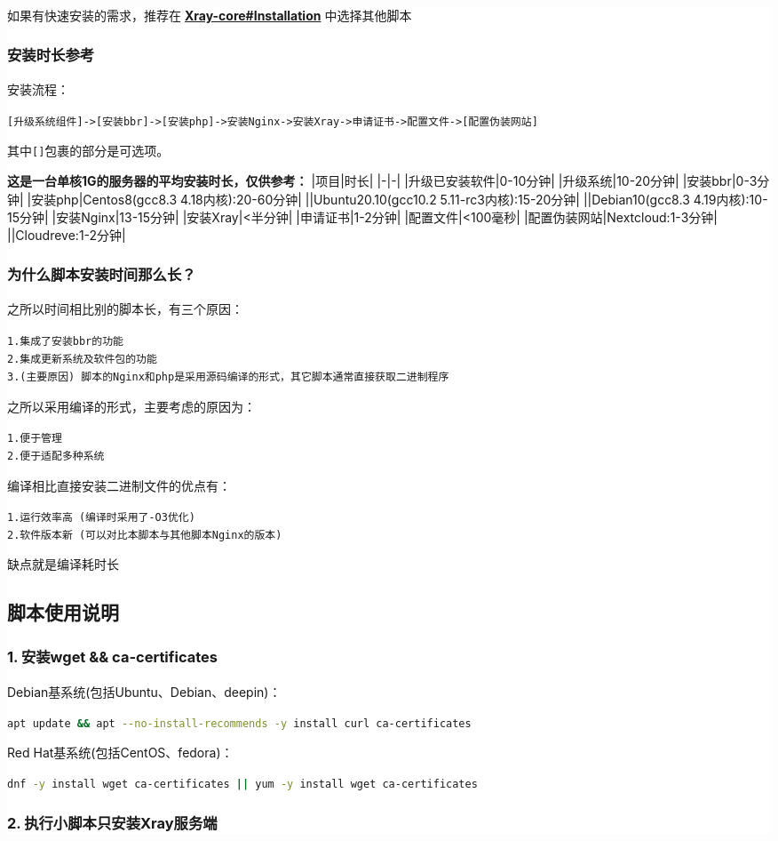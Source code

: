 如果有快速安装的需求，推荐在 **[Xray-core#Installation](https://github.com/XTLS/Xray-core#Installation)** 中选择其他脚本
### 安装时长参考
安装流程：

`[升级系统组件]->[安装bbr]->[安装php]->安装Nginx->安装Xray->申请证书->配置文件->[配置伪装网站]`

其中`[]`包裹的部分是可选项。

**这是一台单核1G的服务器的平均安装时长，仅供参考：**
|项目|时长|
|-|-|
|升级已安装软件|0-10分钟|
|升级系统|10-20分钟|
|安装bbr|0-3分钟|
|安装php|Centos8(gcc8.3 4.18内核):20-60分钟|
||Ubuntu20.10(gcc10.2 5.11-rc3内核):15-20分钟|
||Debian10(gcc8.3 4.19内核):10-15分钟|
|安装Nginx|13-15分钟|
|安装Xray|<半分钟|
|申请证书|1-2分钟|
|配置文件|<100毫秒|
|配置伪装网站|Nextcloud:1-3分钟|
||Cloudreve:1-2分钟|
### 为什么脚本安装时间那么长？
之所以时间相比别的脚本长，有三个原因：
```
1.集成了安装bbr的功能
2.集成更新系统及软件包的功能
3.(主要原因) 脚本的Nginx和php是采用源码编译的形式，其它脚本通常直接获取二进制程序
```
之所以采用编译的形式，主要考虑的原因为：
```
1.便于管理
2.便于适配多种系统
```
编译相比直接安装二进制文件的优点有：
```
1.运行效率高 (编译时采用了-O3优化)
2.软件版本新 (可以对比本脚本与其他脚本Nginx的版本)
```
缺点就是编译耗时长
## 脚本使用说明
### 1. 安装wget && ca-certificates
Debian基系统(包括Ubuntu、Debian、deepin)：
```bash
apt update && apt --no-install-recommends -y install curl ca-certificates
```
Red Hat基系统(包括CentOS、fedora)：
```bash
dnf -y install wget ca-certificates || yum -y install wget ca-certificates
```
### 2. 执行小脚本只安装Xray服务端
```bash
```